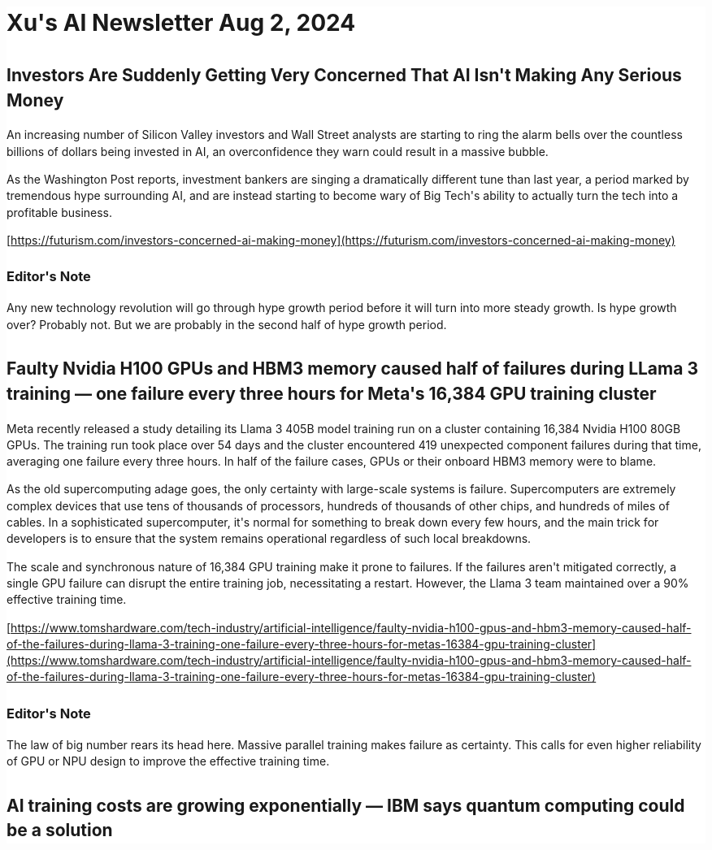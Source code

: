 # Xu's AI Newsletter Aug 2, 2024
## Investors Are Suddenly Getting Very Concerned That AI Isn't Making Any Serious Money

An increasing number of Silicon Valley investors and Wall Street analysts are starting to ring the alarm bells over the countless billions of dollars being invested in AI, an overconfidence they warn could result in a massive bubble.

As the Washington Post reports, investment bankers are singing a dramatically different tune than last year, a period marked by tremendous hype surrounding AI, and are instead starting to become wary of Big Tech's ability to actually turn the tech into a profitable business.

[https://futurism.com/investors-concerned-ai-making-money](https://futurism.com/investors-concerned-ai-making-money)

### Editor's Note
Any new technology revolution will go through hype growth period before it will turn into more steady growth. Is hype growth over? Probably not. But we are probably in the second half of hype growth period. 

## Faulty Nvidia H100 GPUs and HBM3 memory caused half of failures during LLama 3 training — one failure every three hours for Meta's 16,384 GPU training cluster

Meta recently released a study detailing its Llama 3 405B model training run on a cluster containing 16,384 Nvidia H100 80GB GPUs. The training run took place over 54 days and the cluster encountered 419 unexpected component failures during that time, averaging one failure every three hours. In half of the failure cases, GPUs or their onboard HBM3 memory were to blame.  

As the old supercomputing adage goes, the only certainty with large-scale systems is failure. Supercomputers are extremely complex devices that use tens of thousands of processors, hundreds of thousands of other chips, and hundreds of miles of cables. In a sophisticated supercomputer, it's normal for something to break down every few hours, and the main trick for developers is to ensure that the system remains operational regardless of such local breakdowns.

The scale and synchronous nature of 16,384 GPU training make it prone to failures. If the failures aren't mitigated correctly, a single GPU failure can disrupt the entire training job, necessitating a restart. However, the Llama 3 team maintained over a 90% effective training time. 

[https://www.tomshardware.com/tech-industry/artificial-intelligence/faulty-nvidia-h100-gpus-and-hbm3-memory-caused-half-of-the-failures-during-llama-3-training-one-failure-every-three-hours-for-metas-16384-gpu-training-cluster](https://www.tomshardware.com/tech-industry/artificial-intelligence/faulty-nvidia-h100-gpus-and-hbm3-memory-caused-half-of-the-failures-during-llama-3-training-one-failure-every-three-hours-for-metas-16384-gpu-training-cluster)

### Editor's Note
The law of big number rears its head here. Massive parallel training makes failure as certainty. This calls for even higher reliability of GPU or NPU design to improve the effective training time. 

## AI training costs are growing exponentially —  IBM says quantum computing could be a solution
